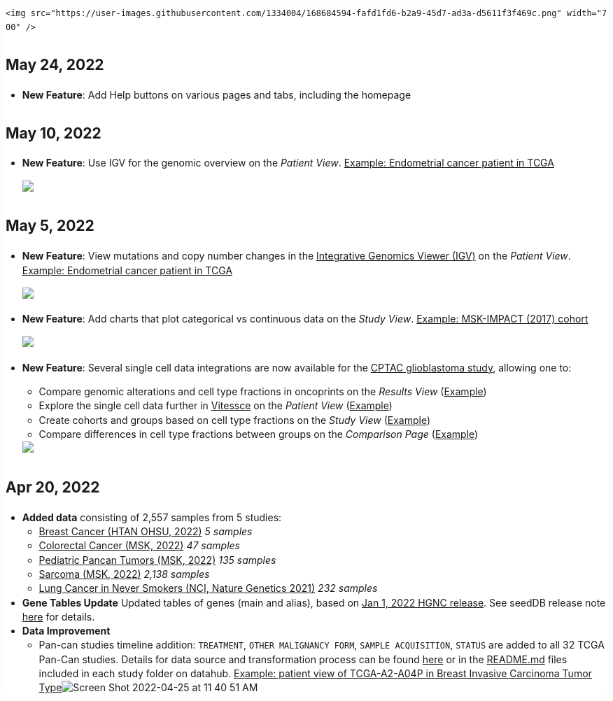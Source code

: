     <img src="https://user-images.githubusercontent.com/1334004/168684594-fafd1fd6-b2a9-45d7-ad3a-d5611f3f469c.png" width="700" />

## May 24, 2022
* **New Feature**: Add Help buttons on various pages and tabs, including the homepage

## May 10, 2022
* **New Feature**: Use IGV for the genomic overview on the _Patient View_. [Example: Endometrial cancer patient in TCGA](https://www.cbioportal.org/patient?studyId=ucec_tcga_pub&caseId=TCGA-BK-A0CC)

   <img src="https://github.com/cBioPortal/cbioportal/assets/1334004/6fa6ab4b-4c09-4bd5-a7c2-3be2f418d83a" width="700" /> 

## May 5, 2022
* **New Feature**: View mutations and copy number changes in the [Integrative Genomics Viewer (IGV)](https://igv.org/) on the _Patient View_. [Example: Endometrial cancer patient in TCGA](https://www.cbioportal.org/patient?studyId=ucec_tcga_pub&caseId=TCGA-BK-A0CC)

    <img src="https://user-images.githubusercontent.com/1334004/168593020-253a4bfe-3922-4bf9-8dcc-89e298ba87c7.png" width="700" />
* **New Feature**: Add charts that plot categorical vs continuous data on the _Study View_. [Example: MSK-IMPACT (2017) cohort](https://www.cbioportal.org/study/summary?id=msk_impact_2017)

    <img src="https://user-images.githubusercontent.com/1334004/168595352-6416db7e-b6b5-4ef8-95e7-eaf67c841d94.png" width="700" />
* **New Feature**: Several single cell data integrations are now available for the [CPTAC glioblastoma study](https://www.cbioportal.org/study/summary?id=gbm_cptac_2021), allowing one to:
    *  Compare genomic alterations and cell type fractions in oncoprints on the _Results View_ ([Example](https://bit.ly/37QiC2x))
    *  Explore the single cell data further in [Vitessce](http://vitessce.io/) on the _Patient View_ ([Example](https://www.cbioportal.org/patient/customTab1?studyId=gbm_cptac_2021&caseId=C3N-02783))
    *  Create cohorts and groups based on cell type fractions on the _Study View_ ([Example](https://tinyurl.com/singlecellbioportal))
    *  Compare differences in cell type fractions between groups on the _Comparison Page_ ([Example](https://www.cbioportal.org/comparison/generic_assay_single_cell_type_fractions?comparisonId=6282d44d0934121b56df47fb&unselectedGroups=%5B%220.05-0.06%22%2C%220.03-0.05%22%5D))

    <img src="https://user-images.githubusercontent.com/1334004/168699333-a50ef433-5efe-45cc-a477-a3a99ed419dc.png" width="700" />

## Apr 20, 2022
*   **Added data** consisting of 2,557 samples from 5 studies:
    * [Breast Cancer (HTAN OHSU, 2022)](https://www.cbioportal.org/study/summary?id=brca_hta9_htan_2022) *5 samples*
    * [Colorectal Cancer (MSK, 2022)](https://www.cbioportal.org/study/summary?id=crc_dd_2022) *47 samples*
    * [Pediatric Pancan Tumors (MSK, 2022)](https://www.cbioportal.org/study/summary?id=mixed_kunga_msk_2022) *135 samples*
    * [Sarcoma (MSK, 2022)](https://www.cbioportal.org/study/summary?id=sarcoma_mskcc_2022) *2,138 samples*
    * [Lung Cancer in Never Smokers (NCI, Nature Genetics 2021)](https://www.cbioportal.org/study/summary?id=lung_nci_2022) *232 samples*
*   **Gene Tables Update** Updated tables of genes (main and alias), based on [Jan 1, 2022 HGNC release](http://ftp.ebi.ac.uk/pub/databases/genenames/hgnc/archive/monthly/tsv/). See seedDB release note [here](https://github.com/cBioPortal/datahub/tree/master/seedDB#latest-seed-database) for details.
*   **Data Improvement**
    * Pan-can studies timeline addition: `TREATMENT`, `OTHER MALIGNANCY FORM`, `SAMPLE ACQUISITION`, `STATUS` are added to all 32 TCGA Pan-Can studies. Details for data source and transformation process can be found [here](https://github.com/cBioPortal/datahub/pull/1597) or in the [README.md](https://github.com/cBioPortal/datahub/blob/master/public/acc_tcga_pan_can_atlas_2018/README.md) files included in each study folder on datahub. [Example: patient view of TCGA-A2-A04P in Breast Invasive Carcinoma Tumor Type](https://www.cbioportal.org/patient?studyId=brca_tcga_pan_can_atlas_2018&caseId=TCGA-A2-A04P)<img width="1204" alt="Screen Shot 2022-04-25 at 11 40 51 AM" src="https://user-images.githubusercontent.com/5973438/165153293-3d400e03-48d5-4919-ae32-7f16fa7d2f4f.png">
